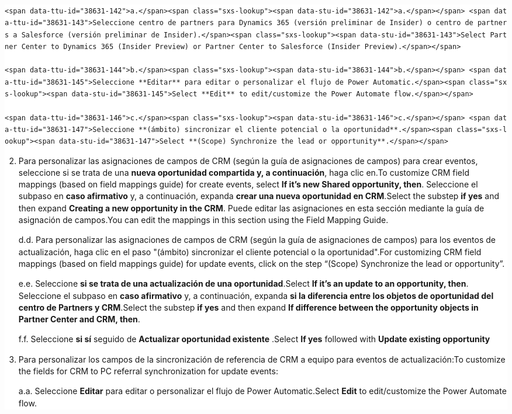     <span data-ttu-id="38631-142">a.</span><span class="sxs-lookup"><span data-stu-id="38631-142">a.</span></span> <span data-ttu-id="38631-143">Seleccione centro de partners para Dynamics 365 (versión preliminar de Insider) o centro de partners a Salesforce (versión preliminar de Insider).</span><span class="sxs-lookup"><span data-stu-id="38631-143">Select Partner Center to Dynamics 365 (Insider Preview) or Partner Center to Salesforce (Insider Preview).</span></span>

    <span data-ttu-id="38631-144">b.</span><span class="sxs-lookup"><span data-stu-id="38631-144">b.</span></span> <span data-ttu-id="38631-145">Seleccione **Editar** para editar o personalizar el flujo de Power Automatic.</span><span class="sxs-lookup"><span data-stu-id="38631-145">Select **Edit** to edit/customize the Power Automate flow.</span></span>

    <span data-ttu-id="38631-146">c.</span><span class="sxs-lookup"><span data-stu-id="38631-146">c.</span></span> <span data-ttu-id="38631-147">Seleccione **(ámbito) sincronizar el cliente potencial o la oportunidad**.</span><span class="sxs-lookup"><span data-stu-id="38631-147">Select **(Scope) Synchronize the lead or opportunity**.</span></span>

2. <span data-ttu-id="38631-148">Para personalizar las asignaciones de campos de CRM (según la guía de asignaciones de campos) para crear eventos, seleccione si se trata de una **nueva oportunidad compartida y, a continuación**, haga clic en.</span><span class="sxs-lookup"><span data-stu-id="38631-148">To customize CRM field mappings (based on field mappings guide) for create events, select **If it’s new Shared opportunity, then**.</span></span> <span data-ttu-id="38631-149">Seleccione el subpaso en **caso afirmativo** y, a continuación, expanda **crear una nueva oportunidad en CRM**.</span><span class="sxs-lookup"><span data-stu-id="38631-149">Select the substep **if yes** and then expand **Creating a new opportunity in the CRM**.</span></span> <span data-ttu-id="38631-150">Puede editar las asignaciones en esta sección mediante la guía de asignación de campos.</span><span class="sxs-lookup"><span data-stu-id="38631-150">You can edit the mappings in this section using the Field Mapping Guide.</span></span>

    <span data-ttu-id="38631-151">d.</span><span class="sxs-lookup"><span data-stu-id="38631-151">d.</span></span> <span data-ttu-id="38631-152">Para personalizar las asignaciones de campos de CRM (según la guía de asignaciones de campos) para los eventos de actualización, haga clic en el paso "(ámbito) sincronizar el cliente potencial o la oportunidad".</span><span class="sxs-lookup"><span data-stu-id="38631-152">For customizing CRM field mappings (based on field mappings guide) for update events, click on the step “(Scope) Synchronize the lead or opportunity”.</span></span>

    <span data-ttu-id="38631-153">e.</span><span class="sxs-lookup"><span data-stu-id="38631-153">e.</span></span> <span data-ttu-id="38631-154">Seleccione **si se trata de una actualización de una oportunidad**.</span><span class="sxs-lookup"><span data-stu-id="38631-154">Select **If it’s an update to an opportunity, then**.</span></span> <span data-ttu-id="38631-155">Seleccione el subpaso en **caso afirmativo** y, a continuación, expanda **si la diferencia entre los objetos de oportunidad del centro de Partners y CRM**.</span><span class="sxs-lookup"><span data-stu-id="38631-155">Select the substep **if yes** and then expand **If difference between the opportunity objects in Partner Center and CRM, then**.</span></span>  

    <span data-ttu-id="38631-156">f.</span><span class="sxs-lookup"><span data-stu-id="38631-156">f.</span></span> <span data-ttu-id="38631-157">Seleccione **si sí** seguido de **Actualizar oportunidad existente** .</span><span class="sxs-lookup"><span data-stu-id="38631-157">Select **If yes** followed with **Update existing opportunity**</span></span>
       
3. <span data-ttu-id="38631-158">Para personalizar los campos de la sincronización de referencia de CRM a equipo para eventos de actualización:</span><span class="sxs-lookup"><span data-stu-id="38631-158">To customize the fields for CRM to PC referral synchronization for update events:</span></span>

    <span data-ttu-id="38631-159">a.</span><span class="sxs-lookup"><span data-stu-id="38631-159">a.</span></span> <span data-ttu-id="38631-160">Seleccione **Editar** para editar o personalizar el flujo de Power Automatic.</span><span class="sxs-lookup"><span data-stu-id="38631-160">Select **Edit**  to edit/customize the Power Automate flow.</span></span>
